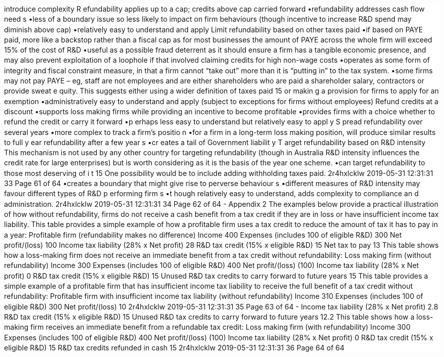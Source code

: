 introduce complexity R efundability applies up to a cap; credits above cap carried forward •refundability addresses cash flow need s •less of a boundary issue so less likely to impact on firm behaviours (though incentive to increase R&D spend may diminish above cap) •relatively easy to understand and apply Limit refundability based on other taxes paid •if based on PAYE paid, more like a backstop rather than a fiscal cap as for most businesses the amount of PAYE across the whole firm will exceed 15% of the cost of R&D •useful as a possible fraud deterrent as it should ensure a firm has a tangible economic presence, and may also prevent exploitation of a loophole if that involved claiming credits for high non-wage costs •operates as some form of integrity and fiscal constraint measure, in that a firm cannot “take out” more than it is “putting in” to the tax system. •some firms may not pay PAYE – eg, staff are not employees and are either shareholders who are paid a shareholder salary, contractors or provide sweat e quity. This suggests either using a wider definition of taxes paid 15 or makin g a provision for firms to apply for an exemption •administratively easy to understand and apply (subject to exceptions for firms without employees) Refund credits at a discount •supports loss making firms while providing an incentive to become profitable •provides firms with a choice whether to refund the credit or carry it forward •p erhaps less easy to understand but relatively easy to appl y S pread refundability over several years •more complex to track a firm’s positio n •for a firm in a long-term loss making position, will produce similar results to full y ear refundability after a few year s •cr eates a tail of Government liabilit y T arget refundability based on R&D intensity This mechanism is not used by any other country for targeting refundability (though in Australia R&D intensity influences the credit rate for large enterprises) but is worth considering as it is the basis of the year one scheme. •can target refundability to those most deserving of i t 15 One possibility would be to include adding withholding taxes paid. 2r4hxlcklw 2019-05-31 12:31:31 33 Page 61 of 64 •creates a boundary that might give rise to perverse behaviour s •different measures of R&D intensity may favour different types of R&D p erforming firm s •t hough relatively easy to understand, adds complexity to compliance an d administration. 2r4hxlcklw 2019-05-31 12:31:31 34 Page 62 of 64 - Appendix 2 The examples below provide a practical illustration of how without refundability, firms do not receive a cash benefit from a tax credit if they are in loss or have insufficient income tax liability. This table provides a simple example of how a profitable firm uses a tax credit to reduce the amount of tax it has to pay in a year: Profitable firm (refundability makes no difference) Income 400 Expenses (includes 100 of eligible R&D) 300 Net profit/(loss) 100 Income tax liability (28% x Net profit) 28 R&D tax credit (15% x eligible R&D) 15 Net tax to pay 13 This table shows how a loss-making firm does not receive an immediate benefit from a tax credit without refundability: Loss making firm (without refundability) Income 300 Expenses (includes 100 of eligible R&D) 400 Net profit/(loss) (100) Income tax liability (28% x Net profit) 0 R&D tax credit (15% x eligible R&D) 15 Unused R&D tax credits to carry forward to future years 15 This table provides a simple example of a profitable firm that has insufficient income tax liability to receive the full benefit of a tax credit without refundability: Profitable firm with insufficient income tax liability (without refundability) Income 310 Expenses (includes 100 of eligible R&D) 300 Net profit/(loss) 10 2r4hxlcklw 2019-05-31 12:31:31 35 Page 63 of 64 - Income tax liability (28% x Net profit) 2.8 R&D tax credit (15% x eligible R&D) 15 Unused R&D tax credits to carry forward to future years 12.2 This table shows how a loss-making firm receives an immediate benefit from a refundable tax credit: Loss making firm (with refundability) Income 300 Expenses (includes 100 of eligible R&D) 400 Net profit/(loss) (100) Income tax liability (28% x Net profit) 0 R&D tax credit (15% x eligible R&D) 15 R&D tax credits refunded in cash 15 2r4hxlcklw 2019-05-31 12:31:31 36 Page 64 of 64